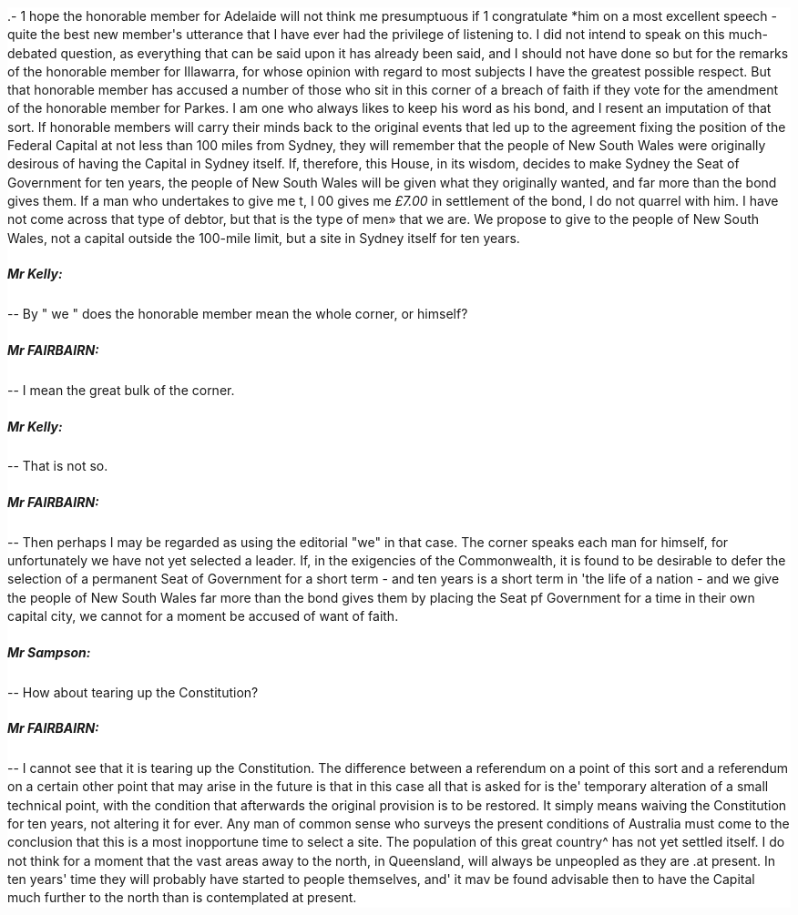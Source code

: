 .- 1  hope the honorable member for Adelaide will not think me presumptuous if  1  congratulate *him on a most excellent speech - quite the best new member's utterance that I have ever had the privilege of listening to. I did not intend to speak on this much-debated question, as everything that can be said upon it has already been said, and I should not have done so but for the remarks of the honorable member for Illawarra, for whose opinion with regard to most subjects I have the greatest possible respect. But that honorable member has accused a number of those who sit in this corner of a breach of faith if they vote for the amendment of the honorable member for Parkes. I am one who always likes to keep his word as his bond, and I resent an imputation of that sort. If honorable members will carry their minds back to the original events that led up to the agreement fixing the position of the Federal Capital at not less than 100 miles from Sydney, they will remember that the people of New South Wales were originally desirous of having the Capital in Sydney itself. If, therefore, this House, in its wisdom, decides to make Sydney the Seat of Government for ten years, the people of New South Wales will be given what they originally wanted, and far more than the bond gives them. If a man who undertakes to give me t, I 00 gives me  *£7.00*  in settlement of the bond, I do not quarrel with him. I have not come across that type of debtor, but that is the type of men» that we are. We propose to give to the people of New South Wales, not a capital outside the 100-mile limit, but a site in Sydney itself for ten years. 

##### Mr Kelly:

--  By " we " does the honorable member mean the whole corner, or himself? 

##### Mr FAIRBAIRN:

-- I mean the great bulk of the corner. 

##### Mr Kelly:

--  That is not so. 

##### Mr FAIRBAIRN:

-- Then perhaps I may be regarded as using the editorial "we" in that case. The corner speaks each man for himself, for unfortunately we have not yet selected a leader. If, in the exigencies of the Commonwealth, it is found to be desirable to defer the selection of  a  permanent Seat of Government for a short term - and ten years is a short term in 'the life of a nation - and we give the people of New South Wales far more than the bond gives them by placing the Seat pf Government for a time in their own capital city, we cannot for a moment be accused of want of faith. 

##### Mr Sampson:

--  How about tearing up the Constitution? 

##### Mr FAIRBAIRN:

-- I cannot see that it is tearing up the Constitution. The difference between a referendum on a point of this sort and a referendum on a certain other point that may arise in the future is that in this case all that is asked for is the' temporary alteration of a small technical point, with the condition that afterwards the original provision is to be restored. It simply means waiving the Constitution for ten years, not altering it for ever. Any man of common sense who surveys the present conditions of Australia must come to the conclusion that this is a most inopportune time to select a site. The population of this great country^ has not yet settled itself. I do not think for a moment that the vast areas away to the north, in Queensland, will always be unpeopled as they are .at present. In ten years' time they will probably have started to people themselves, and' it mav be found advisable then to have the Capital much further to the north than is contemplated at present. 
